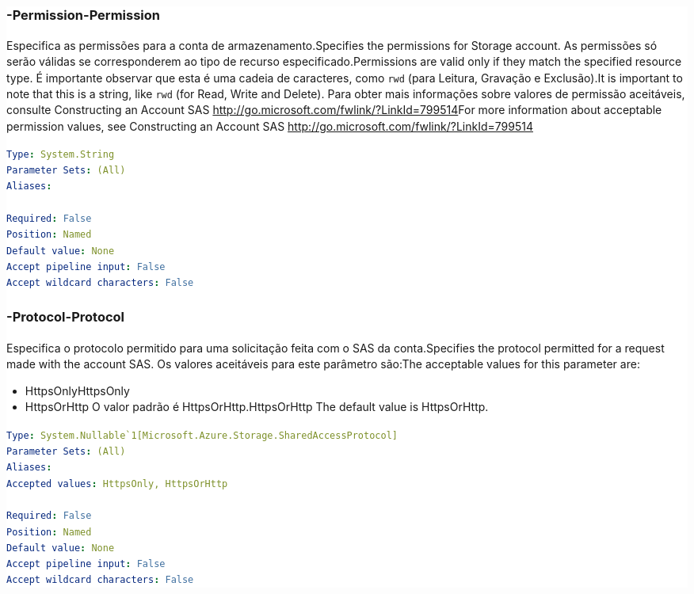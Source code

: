 ### <span data-ttu-id="20c3c-124">-Permission</span><span class="sxs-lookup"><span data-stu-id="20c3c-124">-Permission</span></span>
<span data-ttu-id="20c3c-125">Especifica as permissões para a conta de armazenamento.</span><span class="sxs-lookup"><span data-stu-id="20c3c-125">Specifies the permissions for Storage account.</span></span>
<span data-ttu-id="20c3c-126">As permissões só serão válidas se corresponderem ao tipo de recurso especificado.</span><span class="sxs-lookup"><span data-stu-id="20c3c-126">Permissions are valid only if they match the specified resource type.</span></span>
<span data-ttu-id="20c3c-127">É importante observar que esta é uma cadeia de caracteres, como `rwd` (para Leitura, Gravação e Exclusão).</span><span class="sxs-lookup"><span data-stu-id="20c3c-127">It is important to note that this is a string, like `rwd` (for Read, Write and Delete).</span></span>
<span data-ttu-id="20c3c-128">Para obter mais informações sobre valores de permissão aceitáveis, consulte Constructing an Account SAS http://go.microsoft.com/fwlink/?LinkId=799514</span><span class="sxs-lookup"><span data-stu-id="20c3c-128">For more information about acceptable permission values, see Constructing an Account SAS http://go.microsoft.com/fwlink/?LinkId=799514</span></span>

```yaml
Type: System.String
Parameter Sets: (All)
Aliases:

Required: False
Position: Named
Default value: None
Accept pipeline input: False
Accept wildcard characters: False
```

### <span data-ttu-id="20c3c-129">-Protocol</span><span class="sxs-lookup"><span data-stu-id="20c3c-129">-Protocol</span></span>
<span data-ttu-id="20c3c-130">Especifica o protocolo permitido para uma solicitação feita com o SAS da conta.</span><span class="sxs-lookup"><span data-stu-id="20c3c-130">Specifies the protocol permitted for a request made with the account SAS.</span></span>
<span data-ttu-id="20c3c-131">Os valores aceitáveis para este parâmetro são:</span><span class="sxs-lookup"><span data-stu-id="20c3c-131">The acceptable values for this parameter are:</span></span>
- <span data-ttu-id="20c3c-132">HttpsOnly</span><span class="sxs-lookup"><span data-stu-id="20c3c-132">HttpsOnly</span></span>
- <span data-ttu-id="20c3c-133">HttpsOrHttp O valor padrão é HttpsOrHttp.</span><span class="sxs-lookup"><span data-stu-id="20c3c-133">HttpsOrHttp The default value is HttpsOrHttp.</span></span>

```yaml
Type: System.Nullable`1[Microsoft.Azure.Storage.SharedAccessProtocol]
Parameter Sets: (All)
Aliases:
Accepted values: HttpsOnly, HttpsOrHttp

Required: False
Position: Named
Default value: None
Accept pipeline input: False
Accept wildcard characters: False
```
